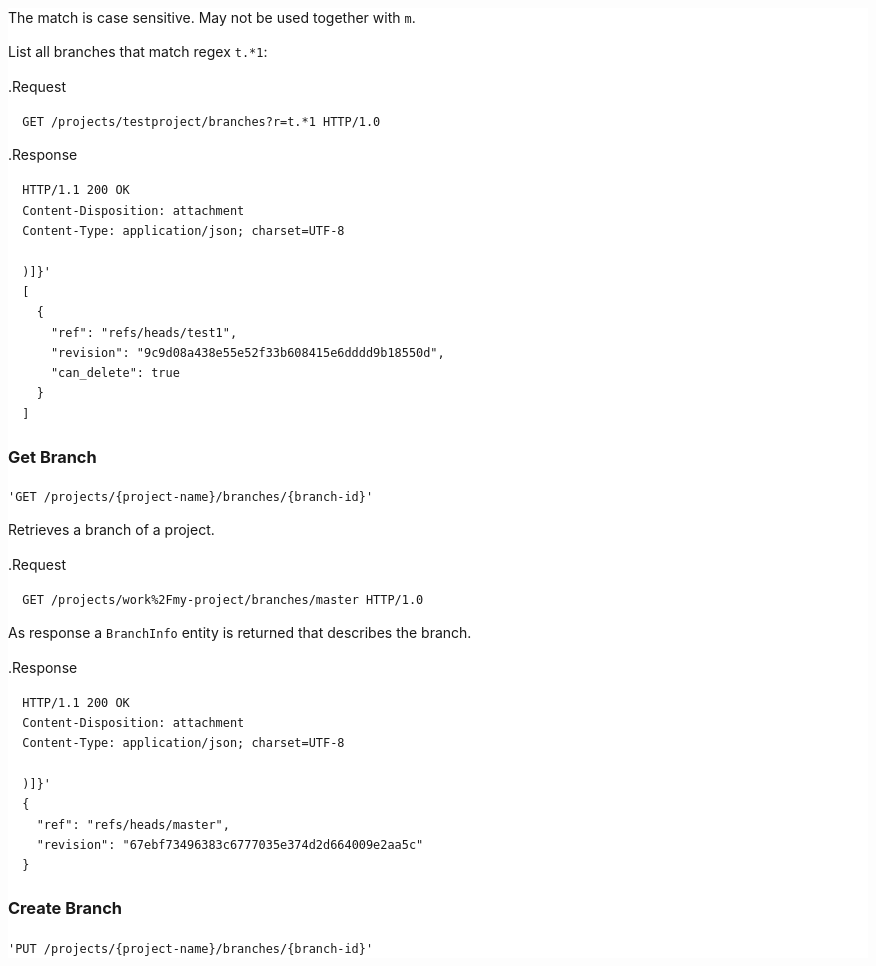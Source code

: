 The match is case sensitive. May not be used together with `m`.

List all branches that match regex `t.*1`:

.Request
```
  GET /projects/testproject/branches?r=t.*1 HTTP/1.0
```

.Response
```
  HTTP/1.1 200 OK
  Content-Disposition: attachment
  Content-Type: application/json; charset=UTF-8

  )]}'
  [
    {
      "ref": "refs/heads/test1",
      "revision": "9c9d08a438e55e52f33b608415e6dddd9b18550d",
      "can_delete": true
    }
  ]
```

### Get Branch
```
'GET /projects/{project-name}/branches/{branch-id}'
```

Retrieves a branch of a project.

.Request
```
  GET /projects/work%2Fmy-project/branches/master HTTP/1.0
```

As response a `BranchInfo` entity is returned that
describes the branch.

.Response
```
  HTTP/1.1 200 OK
  Content-Disposition: attachment
  Content-Type: application/json; charset=UTF-8

  )]}'
  {
    "ref": "refs/heads/master",
    "revision": "67ebf73496383c6777035e374d2d664009e2aa5c"
  }
```

### Create Branch
```
'PUT /projects/{project-name}/branches/{branch-id}'
```
